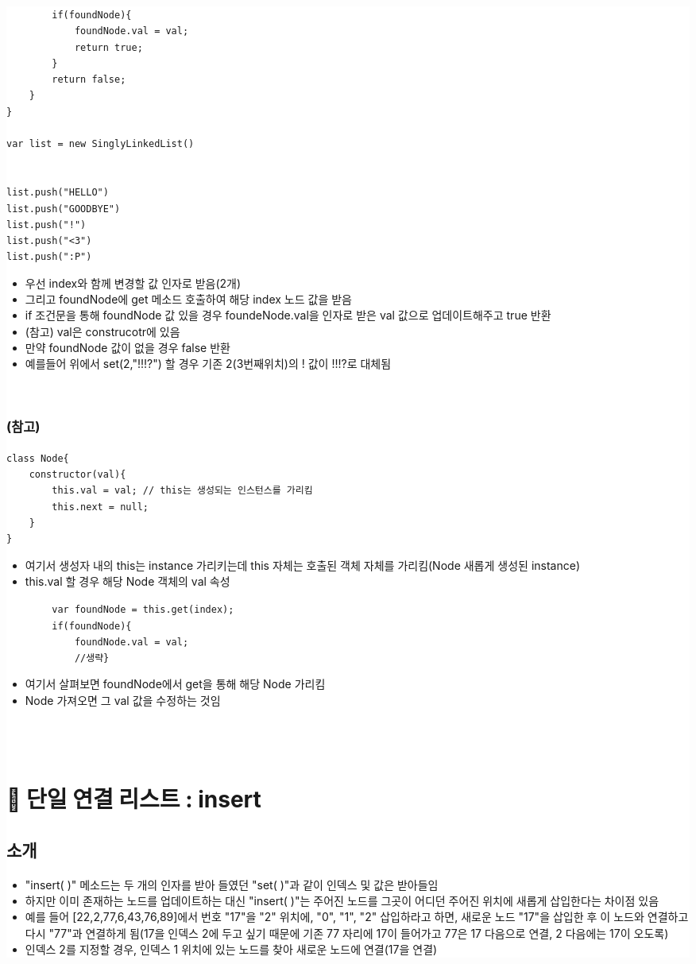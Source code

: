 ```
        if(foundNode){
            foundNode.val = val;
            return true;
        }
        return false;
    }
}

var list = new SinglyLinkedList()


list.push("HELLO")  
list.push("GOODBYE") 
list.push("!") 
list.push("<3")
list.push(":P") 
```

- 우선 index와 함께 변경할 값 인자로 받음(2개)
- 그리고 foundNode에 get 메소드 호출하여 해당 index 노드 값을 받음
- if 조건문을 통해 foundNode 값 있을 경우 foundeNode.val을 인자로 받은 val 값으로 업데이트해주고 true 반환
- (참고) val은 construcotr에 있음
- 만약 foundNode 값이 없을 경우 false 반환
- 예를들어 위에서 set(2,"!!!?") 할 경우 기존 2(3번째위치)의 ! 값이 !!!?로 대체됨

<br/>

### (참고) 

```
class Node{
    constructor(val){
        this.val = val; // this는 생성되는 인스턴스를 가리킴
        this.next = null;
    }
}
```

- 여기서  생성자 내의 this는 instance 가리키는데 this 자체는 호출된 객체 자체를 가리킴(Node 새롭게 생성된 instance)
- this.val 할 경우 해당 Node 객체의 val 속성

```
        var foundNode = this.get(index);
        if(foundNode){
            foundNode.val = val;
            //생략}
```

- 여기서 살펴보면 foundNode에서 get을 통해 해당 Node 가리킴
- Node 가져오면 그 val 값을 수정하는 것임

<br/>
<br/>

# 🐣  단일 연결 리스트 : insert <span id="8">
##  소개
-  "insert( )" 메소드는 두 개의 인자를 받아 들였던 "set( )"과 같이 인덱스 및 값은 받아들임
- 하지만 이미 존재하는 노드를 업데이트하는 대신 "insert( )"는 주어진 노드를 그곳이 어디던 주어진 위치에 새롭게 삽입한다는 차이점 있음
- 예를 들어 [22,2,77,6,43,76,89]에서 번호 "17"을 "2" 위치에, "0", "1", "2" 삽입하라고 하면, 새로운 노드 "17"을 삽입한 후 이 노드와 연결하고 다시 "77"과 연결하게 됨(17을 인덱스 2에 두고 싶기 때문에 기존 77 자리에 17이 들어가고 77은 17 다음으로 연결, 2 다음에는 17이 오도록)
- 인덱스 2를 지정할 경우, 인덱스 1 위치에 있는 노드를 찾아 새로운 노드에 연결(17을 연결)
